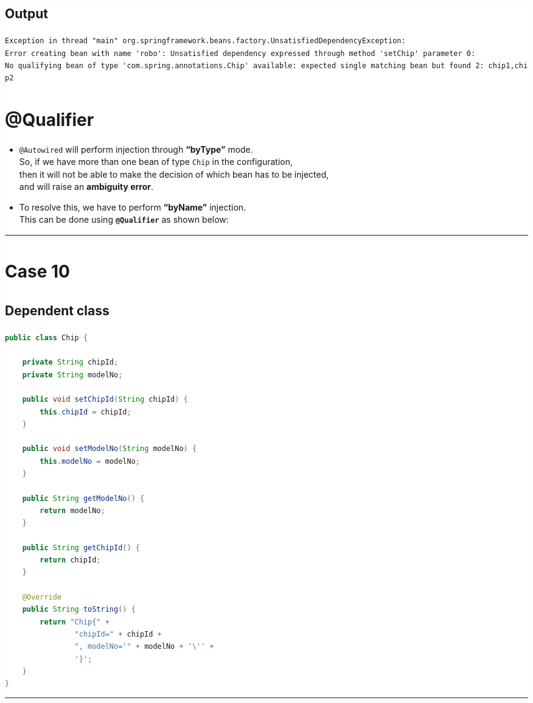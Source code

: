 ## Output

```
Exception in thread "main" org.springframework.beans.factory.UnsatisfiedDependencyException: 
Error creating bean with name 'robo': Unsatisfied dependency expressed through method 'setChip' parameter 0: 
No qualifying bean of type 'com.spring.annotations.Chip' available: expected single matching bean but found 2: chip1,chip2
```


# @Qualifier  

- `@Autowired` will perform injection through **“byType”** mode.  
  So, if we have more than one bean of type `Chip` in the configuration,  
  then it will not be able to make the decision of which bean has to be injected,  
  and will raise an **ambiguity error**.  

- To resolve this, we have to perform **“byName”** injection.  
  This can be done using **`@Qualifier`** as shown below:  

---

# Case 10  

## Dependent class  

```java
public class Chip {

    private String chipId;
    private String modelNo;

    public void setChipId(String chipId) {
        this.chipId = chipId;
    }

    public void setModelNo(String modelNo) {
        this.modelNo = modelNo;
    }

    public String getModelNo() {
        return modelNo;
    }

    public String getChipId() {
        return chipId;
    }

    @Override
    public String toString() {
        return "Chip{" +
                "chipId=" + chipId +
                ", modelNo='" + modelNo + '\'' +
                '}';
    }
}
````

---